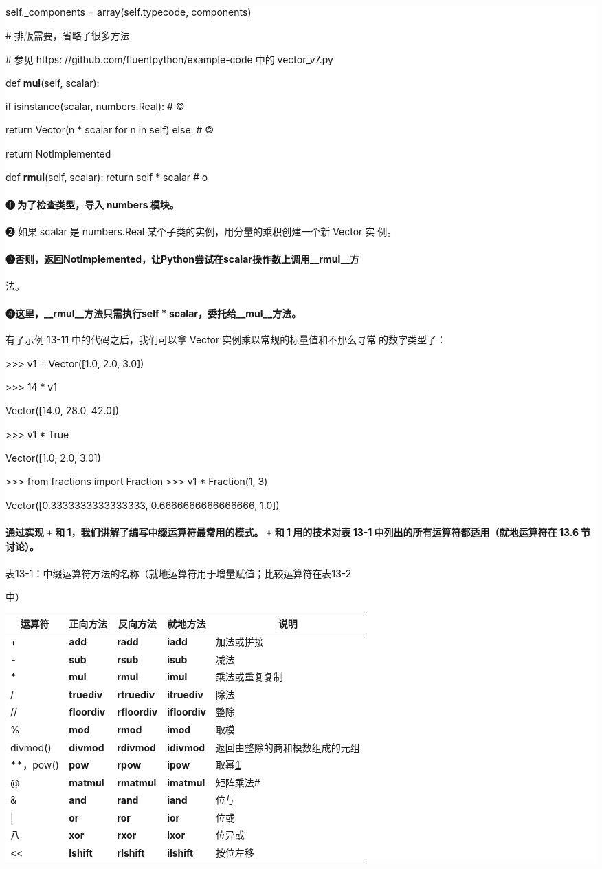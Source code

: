 self._components = array(self.typecode, components)

\#    排版需要，省略了很多方法

\#    参见 https: //github.com/fluentpython/example-code 中的 vector_v7.py

def __mul__(self, scalar):

if isinstance(scalar, numbers.Real):    # ©

return Vector(n * scalar for n in self) else: # ©

return NotImplemented

def __rmul__(self, scalar): return self * scalar # o

#### ❶ 为了检查类型，导入 numbers 模块。

❷ 如果 scalar 是 numbers.Real 某个子类的实例，用分量的乘积创建一个新 Vector 实 例。

#### ❸否则，返回NotImplemented，让Python尝试在scalar操作数上调用__rmul__方

法。

#### ❹这里，__rmul__方法只需执行self * scalar，委托给__mul__方法。

有了示例 13-11 中的代码之后，我们可以拿 Vector 实例乘以常规的标量值和不那么寻常 的数字类型了：

\>>> v1 = Vector([1.0, 2.0, 3.0])

\>>> 14 * v1

Vector([14.0, 28.0, 42.0])

\>>> v1 * True

Vector([1.0, 2.0, 3.0])

\>>> from fractions import Fraction >>> v1 * Fraction(1, 3)

Vector([0.3333333333333333, 0.6666666666666666, 1.0])

#### 通过实现 + 和 [1](#bookmark15)，我们讲解了编写中缀运算符最常用的模式。 + 和 [1](#bookmark15) 用的技术对表 13-1 中列出的所有运算符都适用（就地运算符在 13.6 节讨论）。

表13-1：中缀运算符方法的名称（就地运算符用于增量赋值；比较运算符在表13-2

中）

| 运算符    | 正向方法     | 反向方法      | 就地方法      | 说明                           |
| --------- | ------------ | ------------- | ------------- | ------------------------------ |
| +         | __add__      | __radd__      | __iadd__      | 加法或拼接                     |
| -         | __sub__      | __rsub__      | __isub__      | 减法                           |
| *         | __mul__      | __rmul__      | __imul__      | 乘法或重复复制                 |
| /         | __truediv__  | __rtruediv__  | __itruediv__  | 除法                           |
| //        | __floordiv__ | __rfloordiv__ | __ifloordiv__ | 整除                           |
| %         | __mod__      | __rmod__      | __imod__      | 取模                           |
| divmod()  | __divmod__   | __rdivmod__   | __idivmod__   | 返回由整除的商和模数组成的元组 |
| **，pow() | __pow__      | __rpow__      | __ipow__      | 取幂[1](#bookmark15)           |
| @         | __matmul__   | __rmatmul__   | __imatmul__   | 矩阵乘法#                      |
| &         | __and__      | __rand__      | __iand__      | 位与                           |
| \|        | __or__       | __ror__       | __ior__       | 位或                           |
| 八        | __xor__      | __rxor__      | __ixor__      | 位异或                         |
| <<        | __lshift__   | __rlshift__   | __ilshift__   | 按位左移                       |